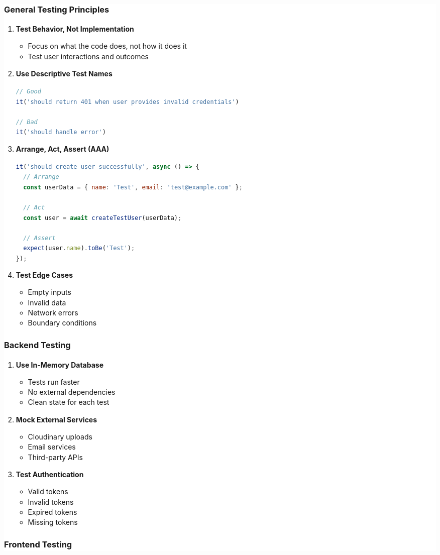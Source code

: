 ### General Testing Principles

1. **Test Behavior, Not Implementation**
   - Focus on what the code does, not how it does it
   - Test user interactions and outcomes

2. **Use Descriptive Test Names**
   ```javascript
   // Good
   it('should return 401 when user provides invalid credentials')
   
   // Bad
   it('should handle error')
   ```

3. **Arrange, Act, Assert (AAA)**
   ```javascript
   it('should create user successfully', async () => {
     // Arrange
     const userData = { name: 'Test', email: 'test@example.com' };
     
     // Act
     const user = await createTestUser(userData);
     
     // Assert
     expect(user.name).toBe('Test');
   });
   ```

4. **Test Edge Cases**
   - Empty inputs
   - Invalid data
   - Network errors
   - Boundary conditions

### Backend Testing

1. **Use In-Memory Database**
   - Tests run faster
   - No external dependencies
   - Clean state for each test

2. **Mock External Services**
   - Cloudinary uploads
   - Email services
   - Third-party APIs

3. **Test Authentication**
   - Valid tokens
   - Invalid tokens
   - Expired tokens
   - Missing tokens

### Frontend Testing
